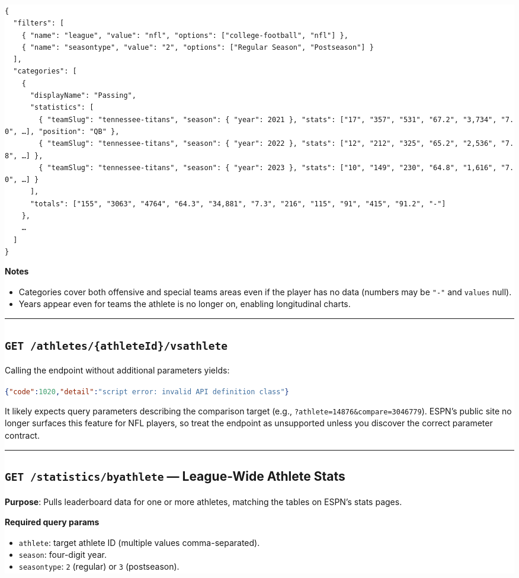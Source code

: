 ```jsonc
{
  "filters": [
    { "name": "league", "value": "nfl", "options": ["college-football", "nfl"] },
    { "name": "seasontype", "value": "2", "options": ["Regular Season", "Postseason"] }
  ],
  "categories": [
    {
      "displayName": "Passing",
      "statistics": [
        { "teamSlug": "tennessee-titans", "season": { "year": 2021 }, "stats": ["17", "357", "531", "67.2", "3,734", "7.0", …], "position": "QB" },
        { "teamSlug": "tennessee-titans", "season": { "year": 2022 }, "stats": ["12", "212", "325", "65.2", "2,536", "7.8", …] },
        { "teamSlug": "tennessee-titans", "season": { "year": 2023 }, "stats": ["10", "149", "230", "64.8", "1,616", "7.0", …] }
      ],
      "totals": ["155", "3063", "4764", "64.3", "34,881", "7.3", "216", "115", "91", "415", "91.2", "-"]
    },
    …
  ]
}
```

**Notes**
- Categories cover both offensive and special teams areas even if the player has no data (numbers may be `"-"` and `values` null).
- Years appear even for teams the athlete is no longer on, enabling longitudinal charts.

---

## `GET /athletes/{athleteId}/vsathlete`

Calling the endpoint without additional parameters yields:

```json
{"code":1020,"detail":"script error: invalid API definition class"}
```

It likely expects query parameters describing the comparison target (e.g., `?athlete=14876&compare=3046779`). ESPN’s public site no longer surfaces this feature for NFL players, so treat the endpoint as unsupported unless you discover the correct parameter contract.

---

## `GET /statistics/byathlete` — League-Wide Athlete Stats

**Purpose**: Pulls leaderboard data for one or more athletes, matching the tables on ESPN’s stats pages.

**Required query params**
- `athlete`: target athlete ID (multiple values comma-separated).
- `season`: four-digit year.
- `seasontype`: `2` (regular) or `3` (postseason).

